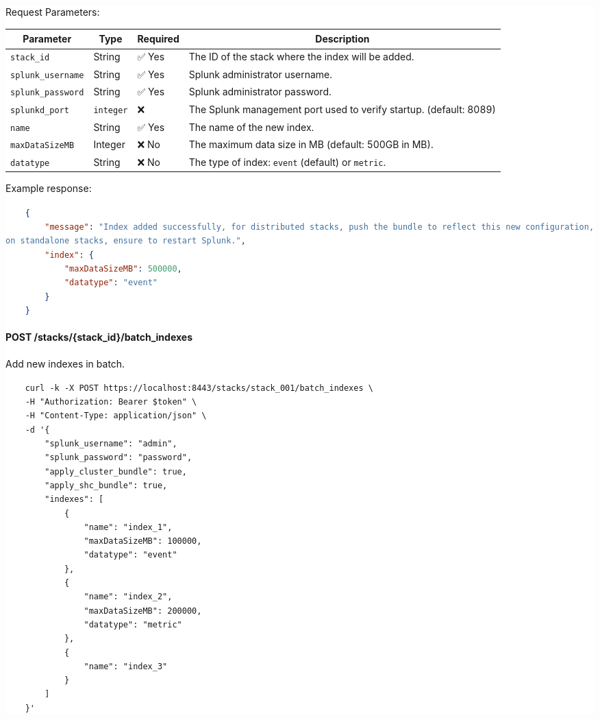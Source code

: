 Request Parameters:

| Parameter        | Type    | Required | Description                                                  |
|-----------------|---------|----------|--------------------------------------------------------------|
| `stack_id`      | String  | ✅ Yes   | The ID of the stack where the index will be added.          |
| `splunk_username` | String  | ✅ Yes   | Splunk administrator username.                              |
| `splunk_password` | String  | ✅ Yes   | Splunk administrator password.                              |
| `splunkd_port`    | `integer` | ❌       | The Splunk management port used to verify startup. (default: 8089) |
| `name`          | String  | ✅ Yes   | The name of the new index.                                  |
| `maxDataSizeMB` | Integer | ❌ No    | The maximum data size in MB (default: 500GB in MB).        |
| `datatype`      | String  | ❌ No    | The type of index: `event` (default) or `metric`.          |

Example response:

```json
    {
        "message": "Index added successfully, for distributed stacks, push the bundle to reflect this new configuration, on standalone stacks, ensure to restart Splunk.",
        "index": {
            "maxDataSizeMB": 500000,
            "datatype": "event"
        }
    }
```

#### POST /stacks/{stack_id}/batch_indexes

Add new indexes in batch.

```shell
    curl -k -X POST https://localhost:8443/stacks/stack_001/batch_indexes \
    -H "Authorization: Bearer $token" \
    -H "Content-Type: application/json" \
    -d '{
        "splunk_username": "admin",
        "splunk_password": "password",
        "apply_cluster_bundle": true,
        "apply_shc_bundle": true,
        "indexes": [
            {
                "name": "index_1",
                "maxDataSizeMB": 100000,
                "datatype": "event"
            },
            {
                "name": "index_2",
                "maxDataSizeMB": 200000,
                "datatype": "metric"
            },
            {
                "name": "index_3"
            }
        ]
    }'
```
